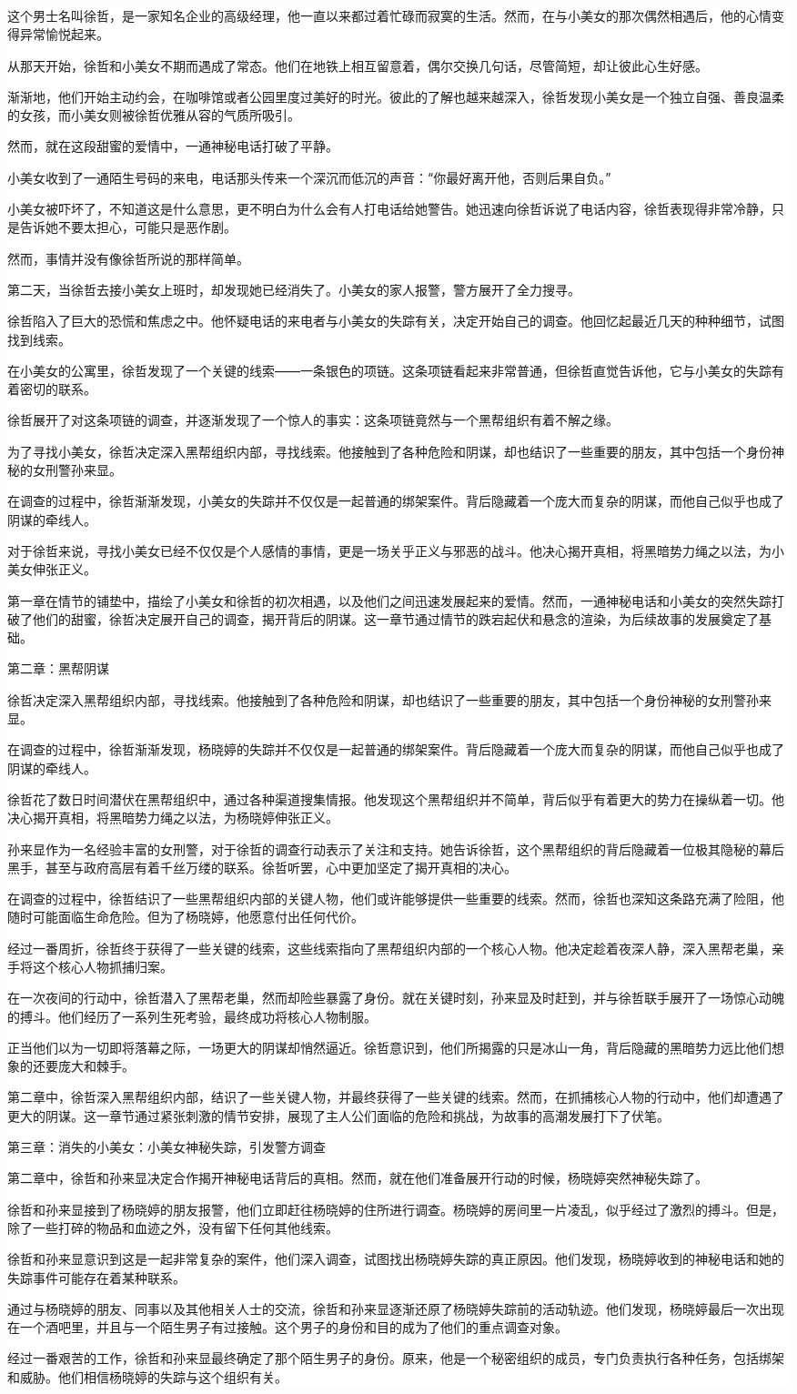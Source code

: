 这个男士名叫徐哲，是一家知名企业的高级经理，他一直以来都过着忙碌而寂寞的生活。然而，在与小美女的那次偶然相遇后，他的心情变得异常愉悦起来。

从那天开始，徐哲和小美女不期而遇成了常态。他们在地铁上相互留意着，偶尔交换几句话，尽管简短，却让彼此心生好感。

渐渐地，他们开始主动约会，在咖啡馆或者公园里度过美好的时光。彼此的了解也越来越深入，徐哲发现小美女是一个独立自强、善良温柔的女孩，而小美女则被徐哲优雅从容的气质所吸引。

然而，就在这段甜蜜的爱情中，一通神秘电话打破了平静。

小美女收到了一通陌生号码的来电，电话那头传来一个深沉而低沉的声音：“你最好离开他，否则后果自负。”

小美女被吓坏了，不知道这是什么意思，更不明白为什么会有人打电话给她警告。她迅速向徐哲诉说了电话内容，徐哲表现得非常冷静，只是告诉她不要太担心，可能只是恶作剧。

然而，事情并没有像徐哲所说的那样简单。

第二天，当徐哲去接小美女上班时，却发现她已经消失了。小美女的家人报警，警方展开了全力搜寻。

徐哲陷入了巨大的恐慌和焦虑之中。他怀疑电话的来电者与小美女的失踪有关，决定开始自己的调查。他回忆起最近几天的种种细节，试图找到线索。

在小美女的公寓里，徐哲发现了一个关键的线索——一条银色的项链。这条项链看起来非常普通，但徐哲直觉告诉他，它与小美女的失踪有着密切的联系。

徐哲展开了对这条项链的调查，并逐渐发现了一个惊人的事实：这条项链竟然与一个黑帮组织有着不解之缘。

为了寻找小美女，徐哲决定深入黑帮组织内部，寻找线索。他接触到了各种危险和阴谋，却也结识了一些重要的朋友，其中包括一个身份神秘的女刑警孙来显。

在调查的过程中，徐哲渐渐发现，小美女的失踪并不仅仅是一起普通的绑架案件。背后隐藏着一个庞大而复杂的阴谋，而他自己似乎也成了阴谋的牵线人。

对于徐哲来说，寻找小美女已经不仅仅是个人感情的事情，更是一场关乎正义与邪恶的战斗。他决心揭开真相，将黑暗势力绳之以法，为小美女伸张正义。

第一章在情节的铺垫中，描绘了小美女和徐哲的初次相遇，以及他们之间迅速发展起来的爱情。然而，一通神秘电话和小美女的突然失踪打破了他们的甜蜜，徐哲决定展开自己的调查，揭开背后的阴谋。这一章节通过情节的跌宕起伏和悬念的渲染，为后续故事的发展奠定了基础。

第二章：黑帮阴谋

徐哲决定深入黑帮组织内部，寻找线索。他接触到了各种危险和阴谋，却也结识了一些重要的朋友，其中包括一个身份神秘的女刑警孙来显。

在调查的过程中，徐哲渐渐发现，杨晓婷的失踪并不仅仅是一起普通的绑架案件。背后隐藏着一个庞大而复杂的阴谋，而他自己似乎也成了阴谋的牵线人。

徐哲花了数日时间潜伏在黑帮组织中，通过各种渠道搜集情报。他发现这个黑帮组织并不简单，背后似乎有着更大的势力在操纵着一切。他决心揭开真相，将黑暗势力绳之以法，为杨晓婷伸张正义。

孙来显作为一名经验丰富的女刑警，对于徐哲的调查行动表示了关注和支持。她告诉徐哲，这个黑帮组织的背后隐藏着一位极其隐秘的幕后黑手，甚至与政府高层有着千丝万缕的联系。徐哲听罢，心中更加坚定了揭开真相的决心。

在调查的过程中，徐哲结识了一些黑帮组织内部的关键人物，他们或许能够提供一些重要的线索。然而，徐哲也深知这条路充满了险阻，他随时可能面临生命危险。但为了杨晓婷，他愿意付出任何代价。

经过一番周折，徐哲终于获得了一些关键的线索，这些线索指向了黑帮组织内部的一个核心人物。他决定趁着夜深人静，深入黑帮老巢，亲手将这个核心人物抓捕归案。

在一次夜间的行动中，徐哲潜入了黑帮老巢，然而却险些暴露了身份。就在关键时刻，孙来显及时赶到，并与徐哲联手展开了一场惊心动魄的搏斗。他们经历了一系列生死考验，最终成功将核心人物制服。

正当他们以为一切即将落幕之际，一场更大的阴谋却悄然逼近。徐哲意识到，他们所揭露的只是冰山一角，背后隐藏的黑暗势力远比他们想象的还要庞大和棘手。

第二章中，徐哲深入黑帮组织内部，结识了一些关键人物，并最终获得了一些关键的线索。然而，在抓捕核心人物的行动中，他们却遭遇了更大的阴谋。这一章节通过紧张刺激的情节安排，展现了主人公们面临的危险和挑战，为故事的高潮发展打下了伏笔。

第三章：消失的小美女：小美女神秘失踪，引发警方调查

第二章中，徐哲和孙来显决定合作揭开神秘电话背后的真相。然而，就在他们准备展开行动的时候，杨晓婷突然神秘失踪了。

徐哲和孙来显接到了杨晓婷的朋友报警，他们立即赶往杨晓婷的住所进行调查。杨晓婷的房间里一片凌乱，似乎经过了激烈的搏斗。但是，除了一些打碎的物品和血迹之外，没有留下任何其他线索。

徐哲和孙来显意识到这是一起非常复杂的案件，他们深入调查，试图找出杨晓婷失踪的真正原因。他们发现，杨晓婷收到的神秘电话和她的失踪事件可能存在着某种联系。

通过与杨晓婷的朋友、同事以及其他相关人士的交流，徐哲和孙来显逐渐还原了杨晓婷失踪前的活动轨迹。他们发现，杨晓婷最后一次出现在一个酒吧里，并且与一个陌生男子有过接触。这个男子的身份和目的成为了他们的重点调查对象。

经过一番艰苦的工作，徐哲和孙来显最终确定了那个陌生男子的身份。原来，他是一个秘密组织的成员，专门负责执行各种任务，包括绑架和威胁。他们相信杨晓婷的失踪与这个组织有关。
